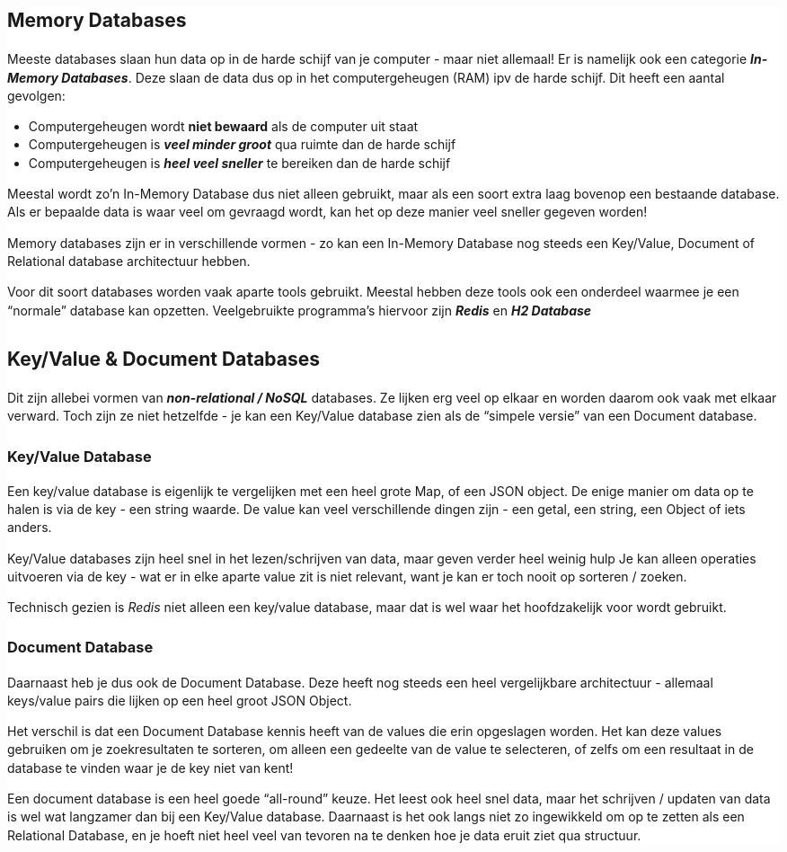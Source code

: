 

## **Memory Databases**

Meeste databases slaan hun data op in de harde schijf van je computer - maar niet allemaal! Er is namelijk ook een categorie **_In-Memory Databases_**. Deze slaan de data dus op in het computergeheugen (RAM) ipv de harde schijf. Dit heeft een aantal gevolgen:

* Computergeheugen wordt **niet bewaard** als de computer uit staat
* Computergeheugen is **_veel minder groot_** qua ruimte dan de harde schijf
* Computergeheugen is **_heel veel sneller_** te bereiken dan de harde schijf

Meestal wordt zo’n In-Memory Database dus niet alleen gebruikt, maar als een soort extra laag bovenop een bestaande database. Als er bepaalde data is waar veel om gevraagd wordt, kan het op deze manier veel sneller gegeven worden!

Memory databases zijn er in verschillende vormen - zo kan een In-Memory Database nog steeds een Key/Value, Document of Relational database architectuur hebben.

Voor dit soort databases worden vaak aparte tools gebruikt. Meestal hebben deze tools ook een onderdeel waarmee je een “normale” database kan opzetten. Veelgebruikte programma’s hiervoor zijn **_Redis_** en **_H2 Database_**



## **Key/Value & Document Databases**

Dit zijn allebei vormen van **_non-relational / NoSQL_** databases. Ze lijken erg veel op elkaar en worden daarom ook vaak met elkaar verward. Toch zijn ze niet hetzelfde - je kan een Key/Value database zien als de “simpele versie” van een Document database.


### **Key/Value Database**

Een key/value database is eigenlijk te vergelijken met een heel grote Map, of een JSON object. De enige manier om data op te halen is via de key - een string waarde. De value kan veel verschillende dingen zijn - een getal, een string, een Object of iets anders. 

Key/Value databases zijn heel snel in het lezen/schrijven van data, maar geven verder heel weinig hulp Je kan alleen operaties uitvoeren via de key - wat er in elke aparte value zit is niet relevant, want je kan er toch nooit op sorteren / zoeken.

Technisch gezien is _Redis_ niet alleen een key/value database, maar dat is wel waar het hoofdzakelijk voor wordt gebruikt.


### **Document Database**

Daarnaast heb je dus ook de Document Database. Deze heeft nog steeds een heel vergelijkbare architectuur - allemaal keys/value pairs die lijken op een heel groot JSON Object.

Het verschil is dat een Document Database kennis heeft van de values die erin opgeslagen worden. Het kan deze values gebruiken om je zoekresultaten te sorteren, om alleen een gedeelte van de value te selecteren, of zelfs om een resultaat in de database te vinden waar je de key niet van kent!

Een document database is een heel goede “all-round” keuze. Het leest ook heel snel data, maar het schrijven / updaten van data is wel wat langzamer dan bij een Key/Value database. Daarnaast is het ook langs niet zo ingewikkeld om op te zetten als een Relational Database, en je hoeft niet heel veel van tevoren na te denken hoe je data eruit ziet qua structuur.
